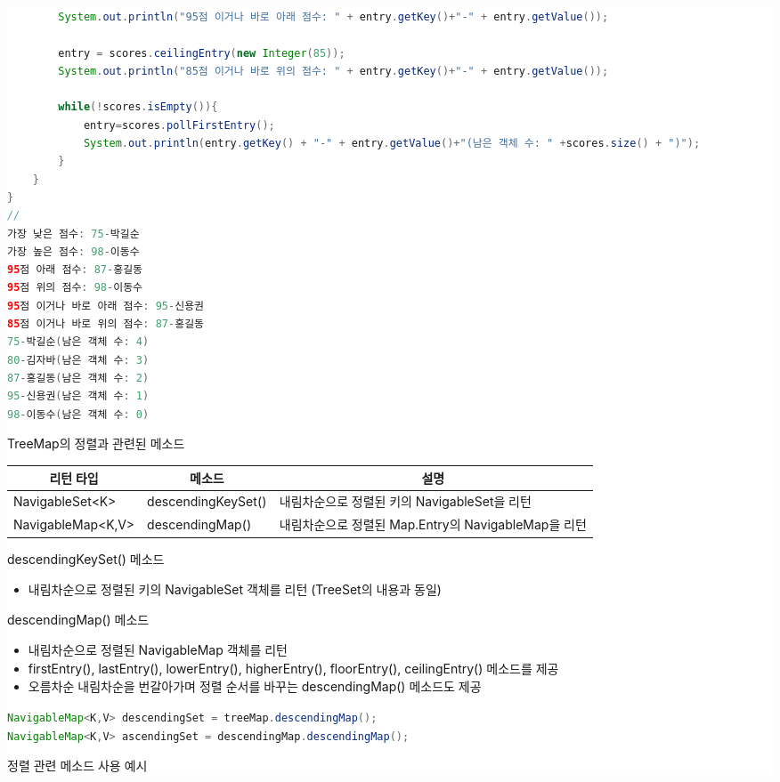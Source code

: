 ```  java
        System.out.println("95점 이거나 바로 아래 점수: " + entry.getKey()+"-" + entry.getValue());

        entry = scores.ceilingEntry(new Integer(85));
        System.out.println("85점 이거나 바로 위의 점수: " + entry.getKey()+"-" + entry.getValue());

        while(!scores.isEmpty()){
            entry=scores.pollFirstEntry();
            System.out.println(entry.getKey() + "-" + entry.getValue()+"(남은 객체 수: " +scores.size() + ")");
        }
    }
}
//
가장 낮은 점수: 75-박길순
가장 높은 점수: 98-이동수
95점 아래 점수: 87-홍길동
95점 위의 점수: 98-이동수
95점 이거나 바로 아래 점수: 95-신용권
85점 이거나 바로 위의 점수: 87-홍길동
75-박길순(남은 객체 수: 4)
80-김자바(남은 객체 수: 3)
87-홍길동(남은 객체 수: 2)
95-신용권(남은 객체 수: 1)
98-이동수(남은 객체 수: 0)
```



TreeMap의 정렬과 관련된 메소드

| 리턴 타입         | 메소드             | 설명                                                |
| ----------------- | ------------------ | --------------------------------------------------- |
| NavigableSet\<K>  | descendingKeySet() | 내림차순으로 정렬된 키의 NavigableSet을 리턴        |
| NavigableMap<K,V> | descendingMap()    | 내림차순으로 정렬된 Map.Entry의 NavigableMap을 리턴 |



descendingKeySet() 메소드

- 내림차순으로 정렬된 키의 NavigableSet 객체를 리턴 (TreeSet의 내용과 동일)



descendingMap() 메소드

- 내림차순으로 정렬된 NavigableMap 객체를 리턴
- firstEntry(), lastEntry(), lowerEntry(), higherEntry(), floorEntry(), ceilingEntry() 메소드를 제공
- 오름차순 내림차순을 번갈아가며 정렬 순서를 바꾸는 descendingMap() 메소드도 제공

``` java
NavigableMap<K,V> descendingSet = treeMap.descendingMap();
NavigableMap<K,V> ascendingSet = descendingMap.descendingMap();
```



정렬 관련 메소드 사용 예시
